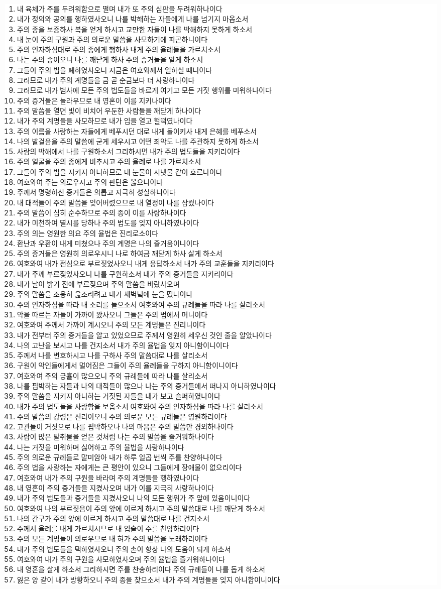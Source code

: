1. 내 육체가 주를 두려워함으로 떨며 내가 또 주의 심판을 두려워하나이다
1. 내가 정의와 공의를 행하였사오니 나를 박해하는 자들에게 나를 넘기지 마옵소서
1. 주의 종을 보증하사 복을 얻게 하시고 교만한 자들이 나를 박해하지 못하게 하소서
1. 내 눈이 주의 구원과 주의 의로운 말씀을 사모하기에 피곤하니이다
1. 주의 인자하심대로 주의 종에게 행하사 내게 주의 율례들을 가르치소서
1. 나는 주의 종이오니 나를 깨닫게 하사 주의 증거들을 알게 하소서
1. 그들이 주의 법을 폐하였사오니 지금은 여호와께서 일하실 때니이다
1. 그러므로 내가 주의 계명들을 금 곧 순금보다 더 사랑하나이다
1. 그러므로 내가 범사에 모든 주의 법도들을 바르게 여기고 모든 거짓 행위를 미워하나이다
1. 주의 증거들은 놀라우므로 내 영혼이 이를 지키나이다
1. 주의 말씀을 열면 빛이 비치어 우둔한 사람들을 깨닫게 하나이다
1. 내가 주의 계명들을 사모하므로 내가 입을 열고 헐떡였나이다
1. 주의 이름을 사랑하는 자들에게 베푸시던 대로 내게 돌이키사 내게 은혜를 베푸소서
1. 나의 발걸음을 주의 말씀에 굳게 세우시고 어떤 죄악도 나를 주관하지 못하게 하소서
1. 사람의 박해에서 나를 구원하소서 그리하시면 내가 주의 법도들을 지키리이다
1. 주의 얼굴을 주의 종에게 비추시고 주의 율례로 나를 가르치소서
1. 그들이 주의 법을 지키지 아니하므로 내 눈물이 시냇물 같이 흐르나이다
1. 여호와여 주는 의로우시고 주의 판단은 옳으니이다
1. 주께서 명령하신 증거들은 의롭고 지극히 성실하니이다
1. 내 대적들이 주의 말씀을 잊어버렸으므로 내 열정이 나를 삼켰나이다
1. 주의 말씀이 심히 순수하므로 주의 종이 이를 사랑하나이다
1. 내가 미천하여 멸시를 당하나 주의 법도를 잊지 아니하였나이다
1. 주의 의는 영원한 의요 주의 율법은 진리로소이다
1. 환난과 우환이 내게 미쳤으나 주의 계명은 나의 즐거움이니이다
1. 주의 증거들은 영원히 의로우시니 나로 하여금 깨닫게 하사 살게 하소서
1. 여호와여 내가 전심으로 부르짖었사오니 내게 응답하소서 내가 주의 교훈들을 지키리이다
1. 내가 주께 부르짖었사오니 나를 구원하소서 내가 주의 증거들을 지키리이다
1. 내가 날이 밝기 전에 부르짖으며 주의 말씀을 바랐사오며
1. 주의 말씀을 조용히 읊조리려고 내가 새벽녘에 눈을 떴나이다
1. 주의 인자하심을 따라 내 소리를 들으소서 여호와여 주의 규례들을 따라 나를 살리소서
1. 악을 따르는 자들이 가까이 왔사오니 그들은 주의 법에서 머니이다
1. 여호와여 주께서 가까이 계시오니 주의 모든 계명들은 진리니이다
1. 내가 전부터 주의 증거들을 알고 있었으므로 주께서 영원히 세우신 것인 줄을 알았나이다
1. 나의 고난을 보시고 나를 건지소서 내가 주의 율법을 잊지 아니함이니이다
1. 주께서 나를 변호하시고 나를 구하사 주의 말씀대로 나를 살리소서
1. 구원이 악인들에게서 멀어짐은 그들이 주의 율례들을 구하지 아니함이니이다
1. 여호와여 주의 긍휼이 많으오니 주의 규례들에 따라 나를 살리소서
1. 나를 핍박하는 자들과 나의 대적들이 많으나 나는 주의 증거들에서 떠나지 아니하였나이다
1. 주의 말씀을 지키지 아니하는 거짓된 자들을 내가 보고 슬퍼하였나이다
1. 내가 주의 법도들을 사랑함을 보옵소서 여호와여 주의 인자하심을 따라 나를 살리소서
1. 주의 말씀의 강령은 진리이오니 주의 의로운 모든 규례들은 영원하리이다
1. 고관들이 거짓으로 나를 핍박하오나 나의 마음은 주의 말씀만 경외하나이다
1. 사람이 많은 탈취물을 얻은 것처럼 나는 주의 말씀을 즐거워하나이다
1. 나는 거짓을 미워하며 싫어하고 주의 율법을 사랑하나이다
1. 주의 의로운 규례들로 말미암아 내가 하루 일곱 번씩 주를 찬양하나이다
1. 주의 법을 사랑하는 자에게는 큰 평안이 있으니 그들에게 장애물이 없으리이다
1. 여호와여 내가 주의 구원을 바라며 주의 계명들을 행하였나이다
1. 내 영혼이 주의 증거들을 지켰사오며 내가 이를 지극히 사랑하나이다
1. 내가 주의 법도들과 증거들을 지켰사오니 나의 모든 행위가 주 앞에 있음이니이다
1. 여호와여 나의 부르짖음이 주의 앞에 이르게 하시고 주의 말씀대로 나를 깨닫게 하소서
1. 나의 간구가 주의 앞에 이르게 하시고 주의 말씀대로 나를 건지소서
1. 주께서 율례를 내게 가르치시므로 내 입술이 주를 찬양하리이다
1. 주의 모든 계명들이 의로우므로 내 혀가 주의 말씀을 노래하리이다
1. 내가 주의 법도들을 택하였사오니 주의 손이 항상 나의 도움이 되게 하소서
1. 여호와여 내가 주의 구원을 사모하였사오며 주의 율법을 즐거워하나이다
1. 내 영혼을 살게 하소서 그리하시면 주를 찬송하리이다 주의 규례들이 나를 돕게 하소서
1. 잃은 양 같이 내가 방황하오니 주의 종을 찾으소서 내가 주의 계명들을 잊지 아니함이니이다